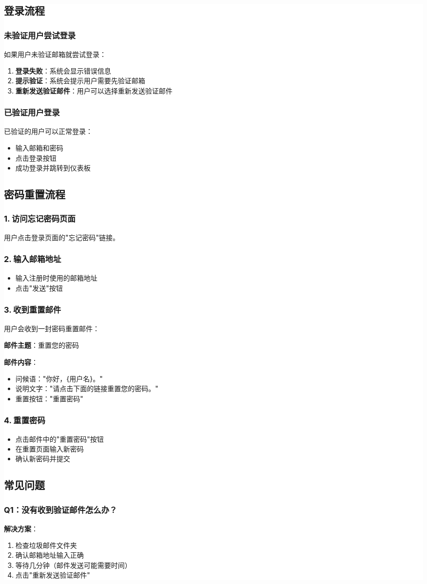 ## 登录流程

### 未验证用户尝试登录

如果用户未验证邮箱就尝试登录：

1. **登录失败**：系统会显示错误信息
2. **提示验证**：系统会提示用户需要先验证邮箱
3. **重新发送验证邮件**：用户可以选择重新发送验证邮件

### 已验证用户登录

已验证的用户可以正常登录：
- 输入邮箱和密码
- 点击登录按钮
- 成功登录并跳转到仪表板

## 密码重置流程

### 1. 访问忘记密码页面

用户点击登录页面的"忘记密码"链接。

### 2. 输入邮箱地址

- 输入注册时使用的邮箱地址
- 点击"发送"按钮

### 3. 收到重置邮件

用户会收到一封密码重置邮件：

**邮件主题**：重置您的密码

**邮件内容**：
- 问候语："你好，{用户名}。"
- 说明文字："请点击下面的链接重置您的密码。"
- 重置按钮："重置密码"

### 4. 重置密码

- 点击邮件中的"重置密码"按钮
- 在重置页面输入新密码
- 确认新密码并提交

## 常见问题

### Q1：没有收到验证邮件怎么办？

**解决方案**：
1. 检查垃圾邮件文件夹
2. 确认邮箱地址输入正确
3. 等待几分钟（邮件发送可能需要时间）
4. 点击"重新发送验证邮件"
